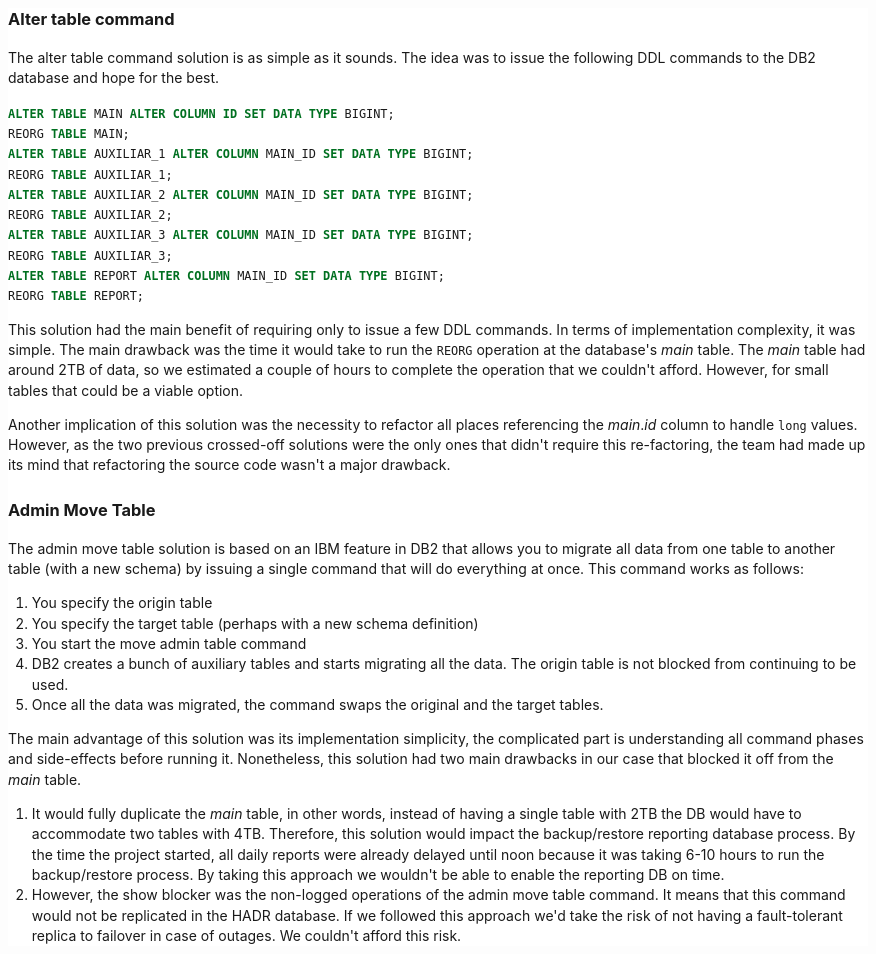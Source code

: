 ### Alter table command

The alter table command solution is as simple as it sounds. The idea was to issue the following DDL commands to the DB2 database and hope for the best.

```sql
ALTER TABLE MAIN ALTER COLUMN ID SET DATA TYPE BIGINT;
REORG TABLE MAIN;
ALTER TABLE AUXILIAR_1 ALTER COLUMN MAIN_ID SET DATA TYPE BIGINT;
REORG TABLE AUXILIAR_1;
ALTER TABLE AUXILIAR_2 ALTER COLUMN MAIN_ID SET DATA TYPE BIGINT;
REORG TABLE AUXILIAR_2;
ALTER TABLE AUXILIAR_3 ALTER COLUMN MAIN_ID SET DATA TYPE BIGINT;
REORG TABLE AUXILIAR_3;
ALTER TABLE REPORT ALTER COLUMN MAIN_ID SET DATA TYPE BIGINT;
REORG TABLE REPORT;
```

This solution had the main benefit of requiring only to issue a few DDL commands. In terms of implementation complexity, it was simple. The main drawback was the time it would take to run the `REORG` operation at the database's $main$ table. The $main$ table had around 2TB of data, so we estimated a couple of hours to complete the operation that we couldn't afford. However, for small tables that could be a viable option.

Another implication of this solution was the necessity to refactor all places referencing the $main.id$ column to handle `long` values. However, as the two previous crossed-off solutions were the only ones that didn't require this re-factoring, the team had made up its mind that refactoring the source code wasn't a major drawback.

### Admin Move Table

The admin move table solution is based on an IBM feature in DB2 that allows you to migrate all data from one table to another table (with a new schema) by issuing a single command that will do everything at once. This command works as follows:

1. You specify the origin table
2. You specify the target table (perhaps with a new schema definition)
3. You start the move admin table command
4. DB2 creates a bunch of auxiliary tables and starts migrating all the data. The origin table is not blocked from continuing to be used.
5. Once all the data was migrated, the command swaps the original and the target tables.

The main advantage of this solution was its implementation simplicity, the complicated part is understanding all command phases and side-effects before running it. Nonetheless, this solution had two main drawbacks in our case that blocked it off from the $main$ table.

1. It would fully duplicate the $main$ table, in other words, instead of having a single table with 2TB the DB would have to accommodate two tables with 4TB. Therefore, this solution would impact the backup/restore reporting database process. By the time the project started, all daily reports were already delayed until noon because it was taking 6-10 hours to run the backup/restore process. By taking this approach we wouldn't be able to enable the reporting DB on time.
2. However, the show blocker was the non-logged operations of the admin move table command. It means that this command would not be replicated in the HADR database. If we followed this approach we'd take the risk of not having a fault-tolerant replica to failover in case of outages. We couldn't afford this risk.
